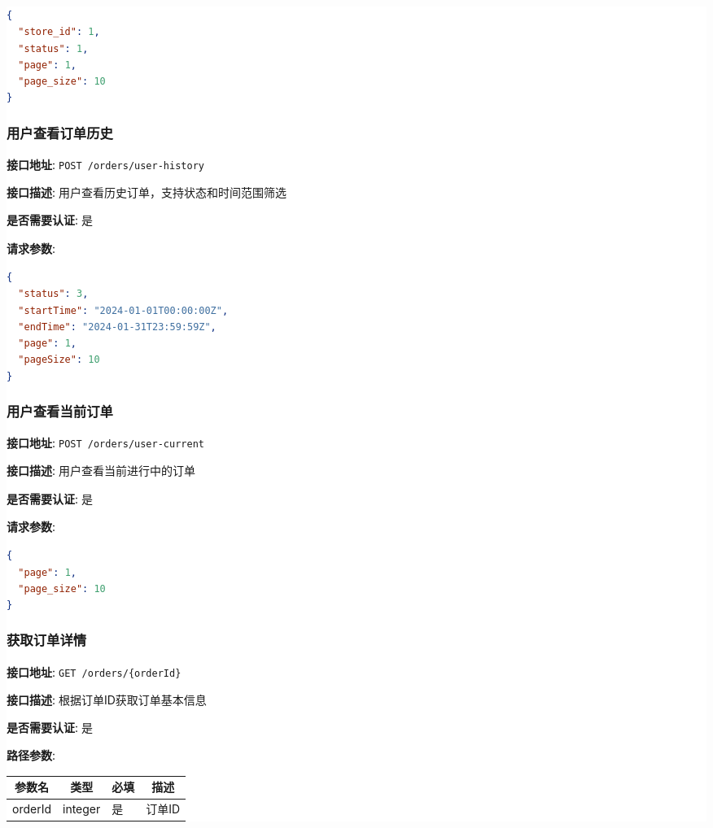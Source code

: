 ```json
{
  "store_id": 1,
  "status": 1,
  "page": 1,
  "page_size": 10
}
```

### 用户查看订单历史

**接口地址**: `POST /orders/user-history`

**接口描述**: 用户查看历史订单，支持状态和时间范围筛选

**是否需要认证**: 是

**请求参数**:

```json
{
  "status": 3,
  "startTime": "2024-01-01T00:00:00Z",
  "endTime": "2024-01-31T23:59:59Z",
  "page": 1,
  "pageSize": 10
}
```

### 用户查看当前订单

**接口地址**: `POST /orders/user-current`

**接口描述**: 用户查看当前进行中的订单

**是否需要认证**: 是

**请求参数**:

```json
{
  "page": 1,
  "page_size": 10
}
```

### 获取订单详情

**接口地址**: `GET /orders/{orderId}`

**接口描述**: 根据订单ID获取订单基本信息

**是否需要认证**: 是

**路径参数**:

| 参数名 | 类型 | 必填 | 描述 |
|--------|------|------|------|
| orderId | integer | 是 | 订单ID |
